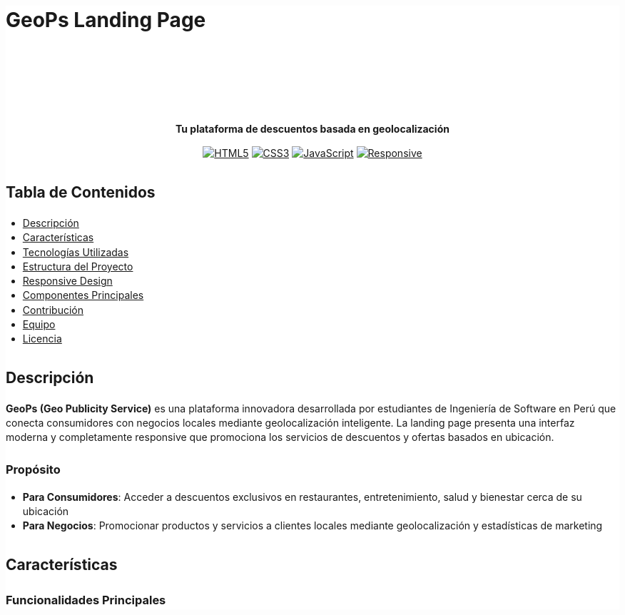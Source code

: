 # GeoPs Landing Page

<div align="center">
  <img src="public/images/logo.png" alt="GeoPs Logo" width="200">
  
  **Tu plataforma de descuentos basada en geolocalización**
  
  [![HTML5](https://img.shields.io/badge/HTML5-E34F26?style=flat-square&logo=html5&logoColor=white)](https://developer.mozilla.org/en-US/docs/Web/HTML)
  [![CSS3](https://img.shields.io/badge/CSS3-1572B6?style=flat-square&logo=css3&logoColor=white)](https://developer.mozilla.org/en-US/docs/Web/CSS)
  [![JavaScript](https://img.shields.io/badge/JavaScript-F7DF1E?style=flat-square&logo=javascript&logoColor=black)](https://developer.mozilla.org/en-US/docs/Web/JavaScript)
  [![Responsive](https://img.shields.io/badge/Responsive-Mobile%20First-green?style=flat-square)](https://developer.mozilla.org/en-US/docs/Learn/CSS/CSS_layout/Responsive_Design)
</div>

## Tabla de Contenidos

- [Descripción](#descripción)
- [Características](#características)
- [Tecnologías Utilizadas](#tecnologías-utilizadas)
- [Estructura del Proyecto](#estructura-del-proyecto)
- [Responsive Design](#responsive-design)
- [Componentes Principales](#componentes-principales)
- [Contribución](#contribución)
- [Equipo](#equipo)
- [Licencia](#licencia)

## Descripción

**GeoPs (Geo Publicity Service)** es una plataforma innovadora desarrollada por estudiantes de Ingeniería de Software en Perú que conecta consumidores con negocios locales mediante geolocalización inteligente. La landing page presenta una interfaz moderna y completamente responsive que promociona los servicios de descuentos y ofertas basados en ubicación.

### Propósito

- **Para Consumidores**: Acceder a descuentos exclusivos en restaurantes, entretenimiento, salud y bienestar cerca de su ubicación
- **Para Negocios**: Promocionar productos y servicios a clientes locales mediante geolocalización y estadísticas de marketing

## Características

### Funcionalidades Principales
